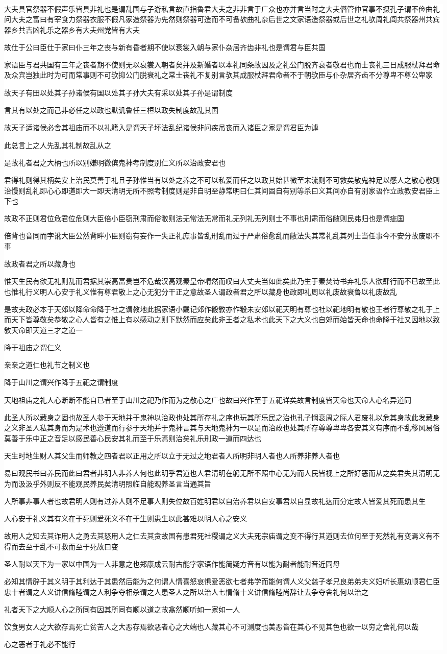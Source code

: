 大夫具官祭器不假声乐皆具非礼也是谓乱国与子游私言故直指鲁君大夫之非非言于广众也亦并言当时之大夫僭管仲官事不摄孔子谓不俭曲礼问大夫之富曰有宰食力祭器衣服不假凡家造祭器为先然则祭器可造而不可备欤曲礼杂后世之文家语造祭器或后世之礼欤周礼闾共祭器州共宾器乡共吉凶礼乐之器乡有大夫州党皆有大夫  

故仕于公曰臣仕于家曰仆三年之丧与新有昏者期不使以衰裳入朝与家仆杂居齐齿非礼也是谓君与臣共国  

家语臣与君共国有三年之丧者期不使则无以衰裳入朝者矣并及新婚者以本礼同条故因及之礼公门脱齐衰者敬君也而士丧礼三日成服杖拜君命及众宾岂独此时为可而常事则不可欤抑公门脱衰礼之常士丧礼不复别言欤其成服杖拜君命者不于朝欤臣与仆杂居齐齿不分尊卑不尊公卑家  

故天子有田以处其子孙诸侯有国以处其子孙大夫有采以处其子孙是谓制度  

言其有以处之而己非必任之以政也默讥鲁任三桓以政失制度故乱其国  

故天子适诸侯必舎其祖庙而不以礼籍入是谓天子坏法乱纪诸侯非问疾吊丧而入诸臣之家是谓君臣为谑  

此总言上之人先乱其礼制故乱从之  

是故礼者君之大柄也所以别嫌明微傧鬼神考制度别仁义所以治政安君也  

君得礼则得其柄矣安上治民莫善于礼且子孙惟当有以处之养之不可以私爱而任之以政其始甚微至末流则不可救矣敬鬼神足以感人之敬心敬则治慢则乱礼即心心即道即大一即天清明无所不照考制度则是非自明至静常明曰仁其间固自有别等杀曰义其间亦自有别家语作立政教安君臣上下也  

故政不正则君位危君位危则大臣倍小臣窃刑肃而俗敝则法无常法无常而礼无列礼无列则士不事也刑肃而俗敝则民弗归也是谓疵国  

倍背也音同而字讹大臣公然背畔小臣则窃有妄作一失正礼庶事皆乱刑乱而过于严肃俗愈乱而敝法失其常礼乱其列士当任事今不安分故废职不事  

故政者君之所以藏身也  

惟天生民有欲无礼则乱而君据其崇高富贵岂不危哉汉高观秦皇帝喟然而叹曰大丈夫当如此矣此乃生于秦焚诗书弃礼乐人欲肆行而不已故至此也惟礼行义明人心安于礼义惟有尊君敬上之心无犯分干正之意故圣人谓政者君之所以藏身也政即礼周以礼废故衰鲁以礼废故乱  

是故夫政必本于天郊以降命命降于社之谓教地此据家语小戴记郊作殽敎亦作殽未安郊以祀天明有尊也社以祀地明有敬也王者行尊敬之礼于上而天下皆尊敬矣恭敬之心人皆有之惟上有以感动之则下默然而应矣此非王者之私术也此天下之大义也自郊而始皆天命也命降于社又因地以致敎天命即天道三才之道一  

降于祖庙之谓仁义  

亲亲之道仁也礼节之制义也  

降于山川之谓兴作降于五祀之谓制度  

天地祖庙之礼人心断断不能自已者至于山川之祀乃作而为之敬心之广也故曰兴作至于五祀详矣故言制度皆天命也天命人心名异道同  

此圣人所以藏身之固也故圣人参于天地并于鬼神以治政也处其所存礼之序也玩其所乐民之治也孔子悯衰周之际人君废礼以危其身故此发藏身之义非圣人私其身而为是术也遵道而行参于天地并于鬼神言其与天地鬼神为一以是而治政也处其所存尊尊卑卑各安其义有序而不乱移风易俗莫善于乐中正之音足以感民善心民安其礼而至于乐焉则治矣礼乐刑政一道而四达也  

天生时地生财人其父生而师教之四者君以正用之所以立于无过之地君者人所明非明人者也人所养非养人者也  

易曰观民书曰养民而此曰君者非明人非养人何也此明乎君道也人君清明在躬无所不照中心无为而人民皆视上之所好恶而从之矣君失其清明无为而汲汲乎外则反不能观民养民矣清明照临自能观养圣言当通其旨  

人所事非事人者也故君明人则有过养人则不足事人则失位故百姓明君以自治养君以自安事君以自显故礼达而分定故人皆爱其死而患其生  

人心安于礼义其有义在于死则爱死义不在于生则患生以此甚难以明人心之安义  

故用人之知去其诈用人之勇去其怒用人之仁去其贪故国有患君死社稷谓之义大夫死宗庙谓之变不得行其道则去位何至于死然礼有变焉义有不得而去至于乱不可救而至于死故曰变  

圣人耐以天下为一家以中国为一人非意之也郑康成云耐古能字家语作能简疑方音有以能为耐者能耐音近同母  

必知其情辟于其义明于其利达于其患然后能为之何谓人情喜怒哀惧爱恶欲七者弗学而能何谓人义父慈子孝兄良弟弟夫义妇听长惠幼顺君仁臣忠十者谓之人义讲信脩睦谓之人利争夺相杀谓之人患圣人之所以治人七情脩十义讲信脩睦尚辞让去争夺舎礼何以治之  

礼者天下之大顺人心之所同有因其所同有顺以道之故翕然顺听如一家如一人  

饮食男女人之大欲存焉死亡贫苦人之大恶存焉欲恶者心之大端也人藏其心不可测度也美恶皆在其心不见其色也欲一以穷之舍礼何以哉  

心之恶者于礼必不能行  
